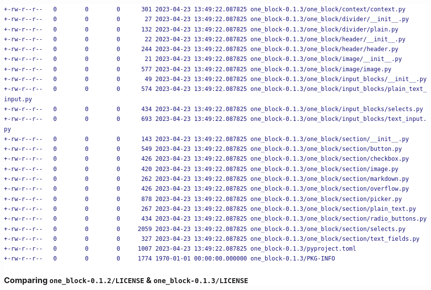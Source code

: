 ```diff
+-rw-r--r--   0        0        0      301 2023-04-23 13:49:22.087825 one_block-0.1.3/one_block/context/context.py
+-rw-r--r--   0        0        0       27 2023-04-23 13:49:22.087825 one_block-0.1.3/one_block/divider/__init__.py
+-rw-r--r--   0        0        0      132 2023-04-23 13:49:22.087825 one_block-0.1.3/one_block/divider/plain.py
+-rw-r--r--   0        0        0       22 2023-04-23 13:49:22.087825 one_block-0.1.3/one_block/header/__init__.py
+-rw-r--r--   0        0        0      244 2023-04-23 13:49:22.087825 one_block-0.1.3/one_block/header/header.py
+-rw-r--r--   0        0        0       21 2023-04-23 13:49:22.087825 one_block-0.1.3/one_block/image/__init__.py
+-rw-r--r--   0        0        0      577 2023-04-23 13:49:22.087825 one_block-0.1.3/one_block/image/image.py
+-rw-r--r--   0        0        0       49 2023-04-23 13:49:22.087825 one_block-0.1.3/one_block/input_blocks/__init__.py
+-rw-r--r--   0        0        0      574 2023-04-23 13:49:22.087825 one_block-0.1.3/one_block/input_blocks/plain_text_input.py
+-rw-r--r--   0        0        0      434 2023-04-23 13:49:22.087825 one_block-0.1.3/one_block/input_blocks/selects.py
+-rw-r--r--   0        0        0      693 2023-04-23 13:49:22.087825 one_block-0.1.3/one_block/input_blocks/text_input.py
+-rw-r--r--   0        0        0      143 2023-04-23 13:49:22.087825 one_block-0.1.3/one_block/section/__init__.py
+-rw-r--r--   0        0        0      549 2023-04-23 13:49:22.087825 one_block-0.1.3/one_block/section/button.py
+-rw-r--r--   0        0        0      426 2023-04-23 13:49:22.087825 one_block-0.1.3/one_block/section/checkbox.py
+-rw-r--r--   0        0        0      420 2023-04-23 13:49:22.087825 one_block-0.1.3/one_block/section/image.py
+-rw-r--r--   0        0        0      262 2023-04-23 13:49:22.087825 one_block-0.1.3/one_block/section/markdown.py
+-rw-r--r--   0        0        0      426 2023-04-23 13:49:22.087825 one_block-0.1.3/one_block/section/overflow.py
+-rw-r--r--   0        0        0      878 2023-04-23 13:49:22.087825 one_block-0.1.3/one_block/section/picker.py
+-rw-r--r--   0        0        0      267 2023-04-23 13:49:22.087825 one_block-0.1.3/one_block/section/plain_text.py
+-rw-r--r--   0        0        0      434 2023-04-23 13:49:22.087825 one_block-0.1.3/one_block/section/radio_buttons.py
+-rw-r--r--   0        0        0     2059 2023-04-23 13:49:22.087825 one_block-0.1.3/one_block/section/selects.py
+-rw-r--r--   0        0        0      327 2023-04-23 13:49:22.087825 one_block-0.1.3/one_block/section/text_fields.py
+-rw-r--r--   0        0        0     1007 2023-04-23 13:49:22.087825 one_block-0.1.3/pyproject.toml
+-rw-r--r--   0        0        0     1774 1970-01-01 00:00:00.000000 one_block-0.1.3/PKG-INFO
```

### Comparing `one_block-0.1.2/LICENSE` & `one_block-0.1.3/LICENSE`
